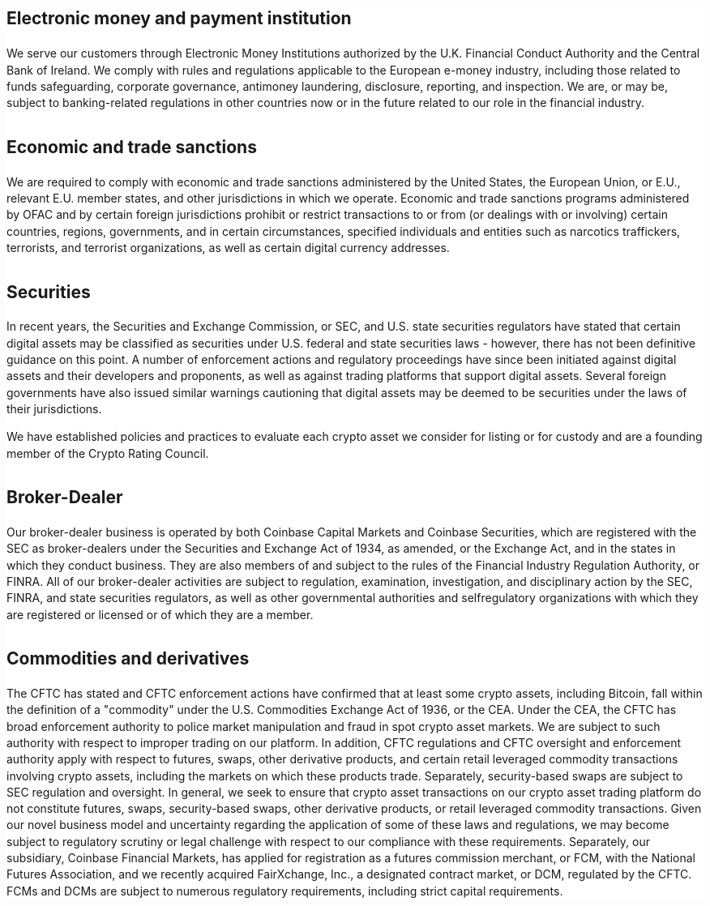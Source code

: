 Electronic money and payment institution
----------------------------------------

We serve our customers through Electronic Money Institutions authorized by the U.K. Financial Conduct Authority and the Central Bank of Ireland. We comply with rules and regulations applicable to the European e-money industry, including those related to funds safeguarding, corporate governance, antimoney laundering, disclosure, reporting, and inspection. We are, or may be, subject to banking-related regulations in other countries now or in the future related to our role in the financial industry.

Economic and trade sanctions
----------------------------

We are required to comply with economic and trade sanctions administered by the United States, the European Union, or E.U., relevant E.U. member states, and other jurisdictions in which we operate. Economic and trade sanctions programs administered by OFAC and by certain foreign jurisdictions prohibit or restrict transactions to or from (or dealings with or involving) certain countries, regions, governments, and in certain circumstances, specified individuals and entities such as narcotics traffickers, terrorists, and terrorist organizations, as well as certain digital currency addresses.

Securities
----------

In recent years, the Securities and Exchange Commission, or SEC, and U.S. state securities regulators have stated that certain digital assets may be classified as securities under U.S. federal and state securities laws - however, there has not been definitive guidance on this point. A number of enforcement actions and regulatory proceedings have since been initiated against digital assets and their developers and proponents, as well as against trading platforms that support digital assets. Several foreign governments have also issued similar warnings cautioning that digital assets may be deemed to be securities under the laws of their jurisdictions.

We have established policies and practices to evaluate each crypto asset we consider for listing or for custody and are a founding member of the Crypto Rating Council.

Broker-Dealer
-------------

Our broker-dealer business is operated by both Coinbase Capital Markets and Coinbase Securities, which are registered with the SEC as broker-dealers under the Securities and Exchange Act of 1934, as amended, or the Exchange Act, and in the states in which they conduct business. They are also members of and subject to the rules of the Financial Industry Regulation Authority, or FINRA. All of our broker-dealer activities are subject to regulation, examination, investigation, and disciplinary action by the SEC, FINRA, and state securities regulators, as well as other governmental authorities and selfregulatory organizations with which they are registered or licensed or of which they are a member.

Commodities and derivatives
---------------------------

The CFTC has stated and CFTC enforcement actions have confirmed that at least some crypto assets, including Bitcoin, fall within the definition of a "commodity" under the U.S. Commodities Exchange Act of 1936, or the CEA. Under the CEA, the CFTC has broad enforcement authority to police market manipulation and fraud in spot crypto asset markets. We are subject to such authority with respect to improper trading on our platform. In addition, CFTC regulations and CFTC oversight and enforcement authority apply with respect to futures, swaps, other derivative products, and certain retail leveraged commodity transactions involving crypto assets, including the markets on which these products trade. Separately, security-based swaps are subject to SEC regulation and oversight. In general, we seek to ensure that crypto asset transactions on our crypto asset trading platform do not constitute futures, swaps, security-based swaps, other derivative products, or retail leveraged commodity transactions. Given our novel business model and uncertainty regarding the application of some of these laws and regulations, we may become subject to regulatory scrutiny or legal challenge with respect to our compliance with these requirements. Separately, our subsidiary, Coinbase Financial Markets, has applied for registration as a futures commission merchant, or FCM, with the National Futures Association, and we recently acquired FairXchange, Inc., a designated contract market, or DCM, regulated by the CFTC. FCMs and DCMs are subject to numerous regulatory requirements, including strict capital requirements.
